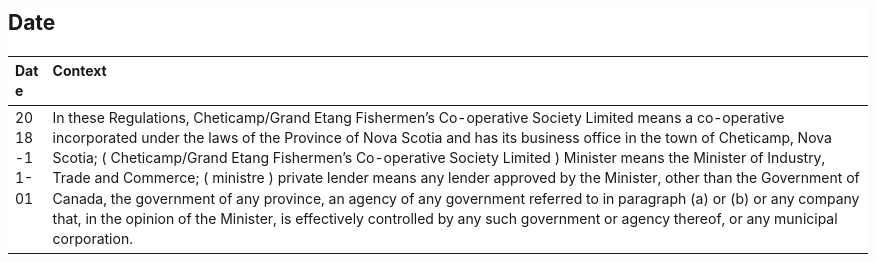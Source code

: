 
## Date
| Date       | Context                                                                                                                                                                                                                                                                                                                                                                                                                                                                                                                                                                                                                                                                                                                                       |
|:-----------|:----------------------------------------------------------------------------------------------------------------------------------------------------------------------------------------------------------------------------------------------------------------------------------------------------------------------------------------------------------------------------------------------------------------------------------------------------------------------------------------------------------------------------------------------------------------------------------------------------------------------------------------------------------------------------------------------------------------------------------------------|
| 2018-11-01 | In these Regulations, Cheticamp/Grand Etang Fishermen’s Co-operative Society Limited  means a co-operative incorporated under the laws of the Province of Nova Scotia and has its business office in the town of Cheticamp, Nova Scotia; ( Cheticamp/Grand Etang Fishermen’s Co-operative Society Limited ) Minister  means the Minister of Industry, Trade and Commerce; ( ministre ) private lender  means any lender approved by the Minister, other than the Government of Canada, the government of any province, an agency of any government referred to in paragraph (a) or (b) or any company that, in the opinion of the Minister, is effectively controlled by any such government or agency thereof, or any municipal corporation. |


